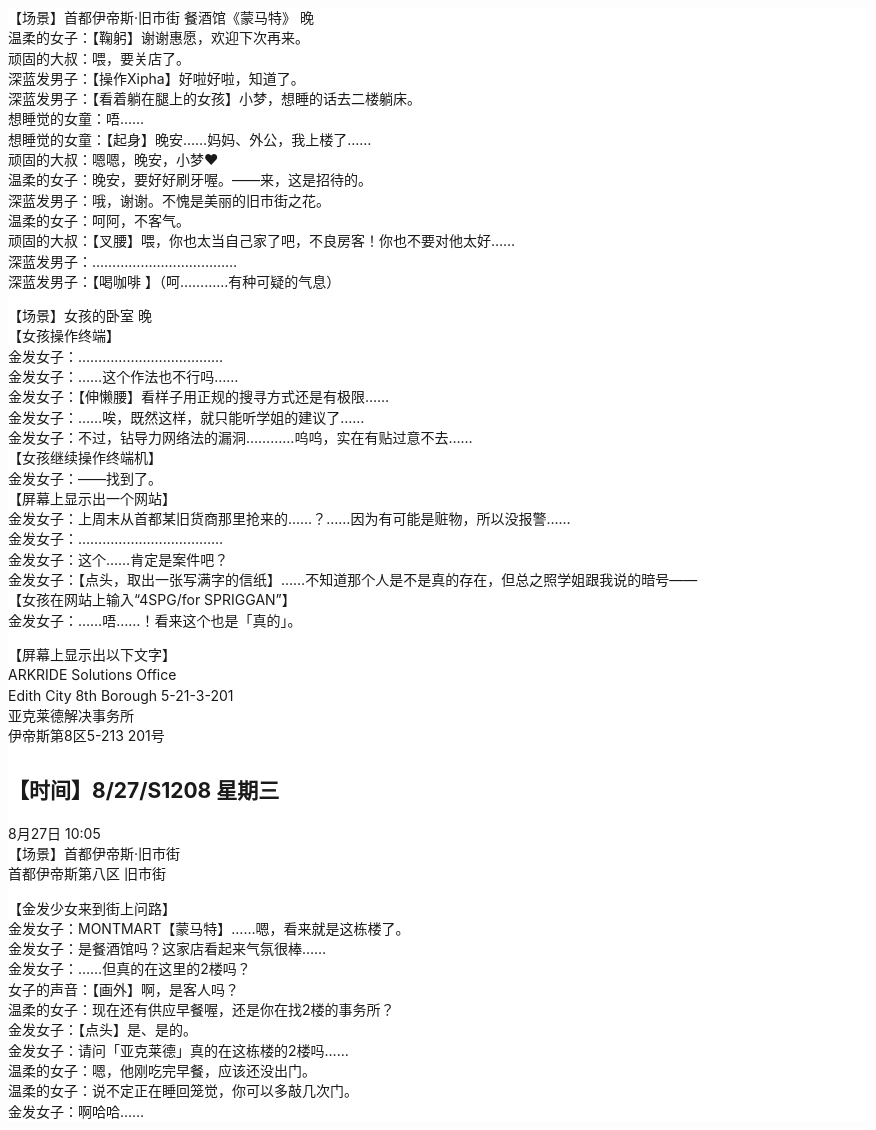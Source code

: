 【场景】首都伊帝斯·旧市街 餐酒馆《蒙马特》 晚  
温柔的女子：【鞠躬】谢谢惠愿，欢迎下次再来。  
顽固的大叔：喂，要关店了。  
深蓝发男子：【操作Xipha】好啦好啦，知道了。  
深蓝发男子：【看着躺在腿上的女孩】小梦，想睡的话去二楼躺床。  
想睡觉的女童：唔……  
想睡觉的女童：【起身】晚安……妈妈、外公，我上楼了……  
顽固的大叔：嗯嗯，晚安，小梦❤  
温柔的女子：晚安，要好好刷牙喔。——来，这是招待的。  
深蓝发男子：哦，谢谢。不愧是美丽的旧市街之花。  
温柔的女子：呵阿，不客气。  
顽固的大叔：【叉腰】喂，你也太当自己家了吧，不良房客！你也不要对他太好……  
深蓝发男子：………………………………  
深蓝发男子：【喝咖啡 】（呵…………有种可疑的气息）  
  
【场景】女孩的卧室 晚  
【女孩操作终端】  
金发女子：………………………………  
金发女子：……这个作法也不行吗……  
金发女子：【伸懒腰】看样子用正规的搜寻方式还是有极限……  
金发女子：……唉，既然这样，就只能听学姐的建议了……  
金发女子：不过，钻导力网络法的漏洞…………呜呜，实在有贴过意不去……  
【女孩继续操作终端机】  
金发女子：——找到了。  
【屏幕上显示出一个网站】  
金发女子：上周末从首都某旧货商那里抢来的……？……因为有可能是赃物，所以没报警……  
金发女子：………………………………  
金发女子：这个……肯定是案件吧？  
金发女子：【点头，取出一张写满字的信纸】……不知道那个人是不是真的存在，但总之照学姐跟我说的暗号——  
【女孩在网站上输入“4SPG/for SPRIGGAN”】  
金发女子：……唔……！看来这个也是「真的」。  
  
【屏幕上显示出以下文字】  
ARKRIDE Solutions Office  
Edith City 8th Borough 5-21-3-201  
亚克莱德解决事务所  
伊帝斯第8区5-213 201号  
  
## 【时间】8/27/S1208 星期三  
8月27日 10:05  
【场景】首都伊帝斯·旧市街  
首都伊帝斯第八区 旧市街  
  
【金发少女来到街上问路】  
金发女子：MONTMART【蒙马特】……嗯，看来就是这栋楼了。  
金发女子：是餐酒馆吗？这家店看起来气氛很棒……  
金发女子：……但真的在这里的2楼吗？  
女子的声音：【画外】啊，是客人吗？  
温柔的女子：现在还有供应早餐喔，还是你在找2楼的事务所？  
金发女子：【点头】是、是的。  
金发女子：请问「亚克莱德」真的在这栋楼的2楼吗……  
温柔的女子：嗯，他刚吃完早餐，应该还没出门。  
温柔的女子：说不定正在睡回笼觉，你可以多敲几次门。  
金发女子：啊哈哈……  
  
